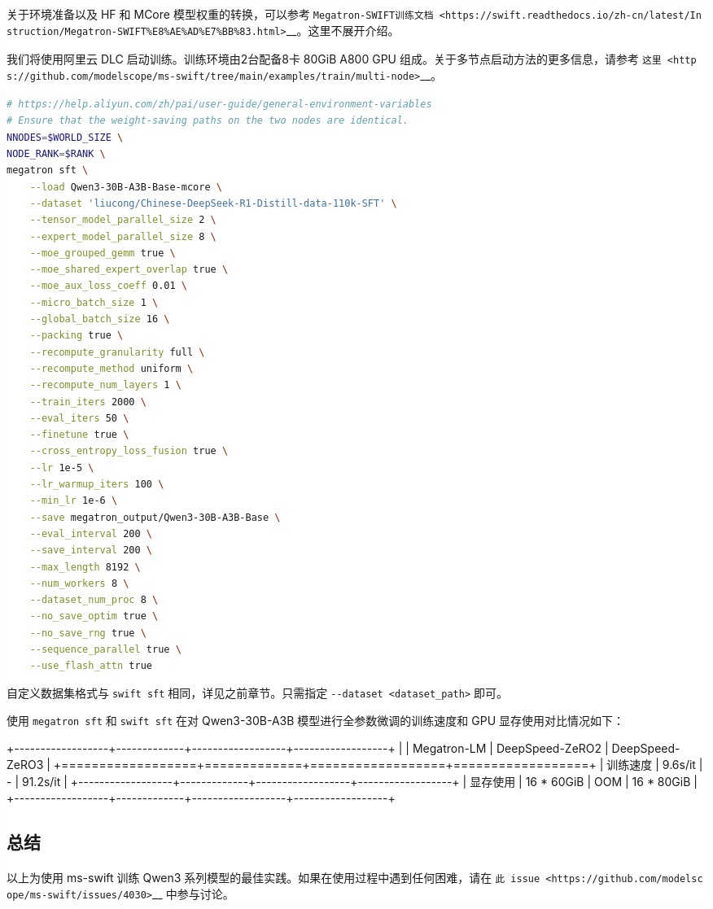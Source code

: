 关于环境准备以及 HF 和 MCore 模型权重的转换，可以参考 `Megatron-SWIFT训练文档 <https://swift.readthedocs.io/zh-cn/latest/Instruction/Megatron-SWIFT%E8%AE%AD%E7%BB%83.html>`__。这里不展开介绍。

我们将使用阿里云 DLC 启动训练。训练环境由2台配备8卡 80GiB A800 GPU 组成。关于多节点启动方法的更多信息，请参考 `这里 <https://github.com/modelscope/ms-swift/tree/main/examples/train/multi-node>`__。

```bash
# https://help.aliyun.com/zh/pai/user-guide/general-environment-variables
# Ensure that the weight-saving paths on the two nodes are identical.
NNODES=$WORLD_SIZE \
NODE_RANK=$RANK \
megatron sft \
    --load Qwen3-30B-A3B-Base-mcore \
    --dataset 'liucong/Chinese-DeepSeek-R1-Distill-data-110k-SFT' \
    --tensor_model_parallel_size 2 \
    --expert_model_parallel_size 8 \
    --moe_grouped_gemm true \
    --moe_shared_expert_overlap true \
    --moe_aux_loss_coeff 0.01 \
    --micro_batch_size 1 \
    --global_batch_size 16 \
    --packing true \
    --recompute_granularity full \
    --recompute_method uniform \
    --recompute_num_layers 1 \
    --train_iters 2000 \
    --eval_iters 50 \
    --finetune true \
    --cross_entropy_loss_fusion true \
    --lr 1e-5 \
    --lr_warmup_iters 100 \
    --min_lr 1e-6 \
    --save megatron_output/Qwen3-30B-A3B-Base \
    --eval_interval 200 \
    --save_interval 200 \
    --max_length 8192 \
    --num_workers 8 \
    --dataset_num_proc 8 \
    --no_save_optim true \
    --no_save_rng true \
    --sequence_parallel true \
    --use_flash_attn true
```

自定义数据集格式与 ``swift sft`` 相同，详见之前章节。只需指定 ``--dataset <dataset_path>`` 即可。

使用 ``megatron sft`` 和 ``swift sft`` 在对 Qwen3-30B-A3B 模型进行全参数微调的训练速度和 GPU 显存使用对比情况如下：

+------------------+-------------+------------------+------------------+
|                  | Megatron-LM | DeepSpeed-ZeRO2  |  DeepSpeed-ZeRO3 |
+==================+=============+==================+==================+
| 训练速度   |   9.6s/it   |        -         |    91.2s/it      |
+------------------+-------------+------------------+------------------+
| 显存使用 | 16 * 60GiB  |       OOM        |   16 * 80GiB     |
+------------------+-------------+------------------+------------------+

## 总结

以上为使用 ms-swift 训练 Qwen3 系列模型的最佳实践。如果在使用过程中遇到任何困难，请在 `此 issue <https://github.com/modelscope/ms-swift/issues/4030>`__ 中参与讨论。
